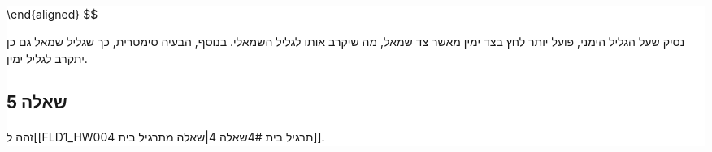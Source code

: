 \end{aligned}
$$

נסיק שעל הגליל הימני, פועל יותר לחץ בצד ימין מאשר צד שמאל, מה שיקרב אותו לגליל השמאלי. בנוסף, הבעיה סימטרית, כך שגליל שמאל גם כן יתקרב לגליל ימין.
## שאלה 5
זהה ל[[FLD1_HW004 תרגיל בית 4#שאלה 4|שאלה מתרגיל בית]].